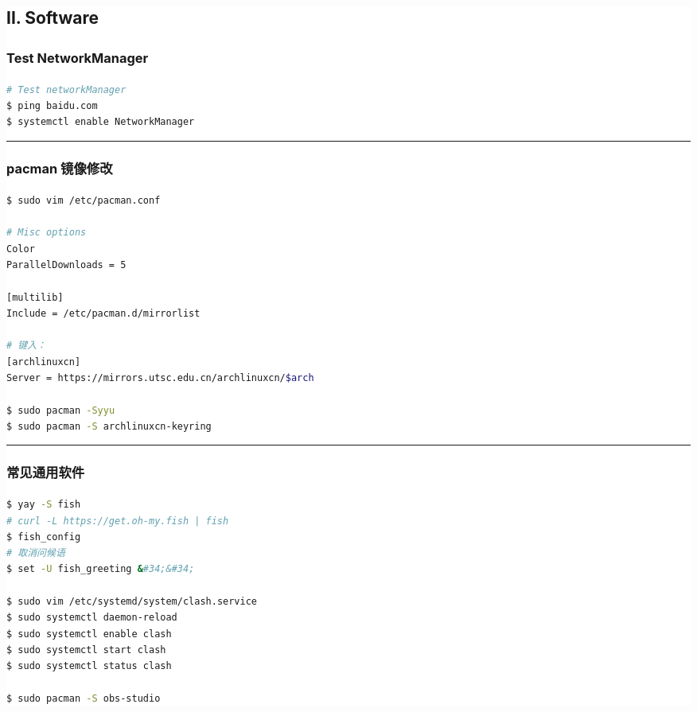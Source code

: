 
## II. Software

### Test NetworkManager

```bash
# Test networkManager
$ ping baidu.com
$ systemctl enable NetworkManager
```

---

### pacman 镜像修改

```bash
$ sudo vim /etc/pacman.conf

# Misc options
Color
ParallelDownloads = 5

[multilib]
Include = /etc/pacman.d/mirrorlist

# 键入：
[archlinuxcn]
Server = https://mirrors.utsc.edu.cn/archlinuxcn/$arch

$ sudo pacman -Syyu
$ sudo pacman -S archlinuxcn-keyring
```

---

### 常见通用软件

```bash
$ yay -S fish
# curl -L https://get.oh-my.fish | fish
$ fish_config
# 取消问候语
$ set -U fish_greeting &#34;&#34;

$ sudo vim /etc/systemd/system/clash.service
$ sudo systemctl daemon-reload
$ sudo systemctl enable clash
$ sudo systemctl start clash
$ sudo systemctl status clash

$ sudo pacman -S obs-studio
```

